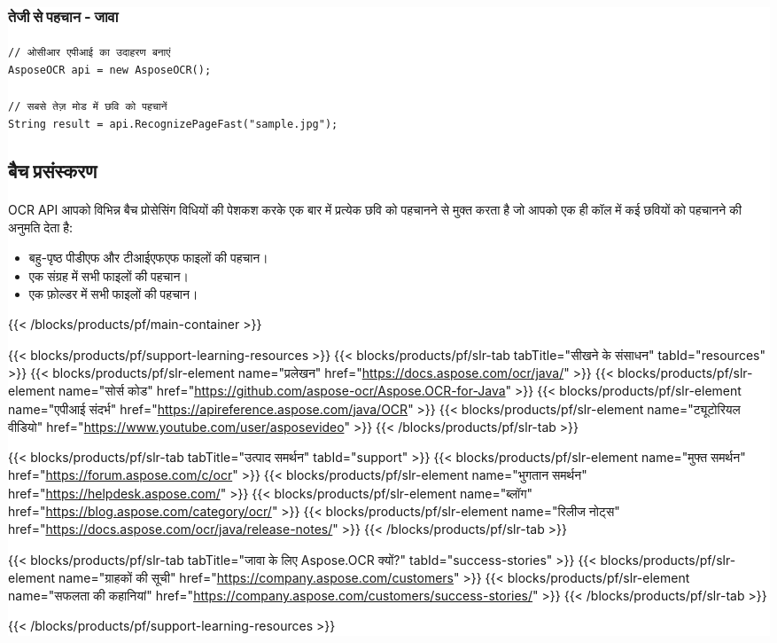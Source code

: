 <h3>तेजी से पहचान - जावा</h3>

<pre><code class="java">// ओसीआर एपीआई का उदाहरण बनाएं
AsposeOCR api = new AsposeOCR();

// सबसे तेज़ मोड में छवि को पहचानें
String result = api.RecognizePageFast("sample.jpg");</code></pre>

</div>

</div>

<div class="col-lg-12">

<h2 class="h2title">बैच प्रसंस्करण</h2>

<p>OCR API आपको विभिन्न बैच प्रोसेसिंग विधियों की पेशकश करके एक बार में प्रत्येक छवि को पहचानने से मुक्त करता है जो आपको एक ही कॉल में कई छवियों को पहचानने की अनुमति देता है:</p>
<ul>
	<li>बहु-पृष्ठ पीडीएफ और टीआईएफएफ फाइलों की पहचान।</li>
	<li>एक संग्रह में सभी फाइलों की पहचान।</li>
	<li>एक फ़ोल्डर में सभी फाइलों की पहचान।</li>
</ul>

</div>


{{< /blocks/products/pf/main-container >}}


{{< blocks/products/pf/support-learning-resources >}}
{{< blocks/products/pf/slr-tab tabTitle="सीखने के संसाधन" tabId="resources" >}}
{{< blocks/products/pf/slr-element name="प्रलेखन" href="https://docs.aspose.com/ocr/java/" >}}
{{< blocks/products/pf/slr-element name="सोर्स कोड" href="https://github.com/aspose-ocr/Aspose.OCR-for-Java" >}}
{{< blocks/products/pf/slr-element name="एपीआई संदर्भ" href="https://apireference.aspose.com/java/OCR" >}}
{{< blocks/products/pf/slr-element name="ट्यूटोरियल वीडियो" href="https://www.youtube.com/user/asposevideo" >}}
{{< /blocks/products/pf/slr-tab >}}

{{< blocks/products/pf/slr-tab tabTitle="उत्पाद समर्थन" tabId="support" >}}
{{< blocks/products/pf/slr-element name="मुफ्त समर्थन" href="https://forum.aspose.com/c/ocr" >}}
{{< blocks/products/pf/slr-element name="भुगतान समर्थन" href="https://helpdesk.aspose.com/" >}}
{{< blocks/products/pf/slr-element name="ब्लॉग" href="https://blog.aspose.com/category/ocr/" >}}
{{< blocks/products/pf/slr-element name="रिलीज नोट्स" href="https://docs.aspose.com/ocr/java/release-notes/" >}}
{{< /blocks/products/pf/slr-tab >}}

{{< blocks/products/pf/slr-tab tabTitle="जावा के लिए Aspose.OCR क्यों?" tabId="success-stories" >}}
{{< blocks/products/pf/slr-element name="ग्राहकों की सूची" href="https://company.aspose.com/customers" >}}
{{< blocks/products/pf/slr-element name="सफलता की कहानियां" href="https://company.aspose.com/customers/success-stories/" >}}
{{< /blocks/products/pf/slr-tab >}}

{{< /blocks/products/pf/support-learning-resources >}}
